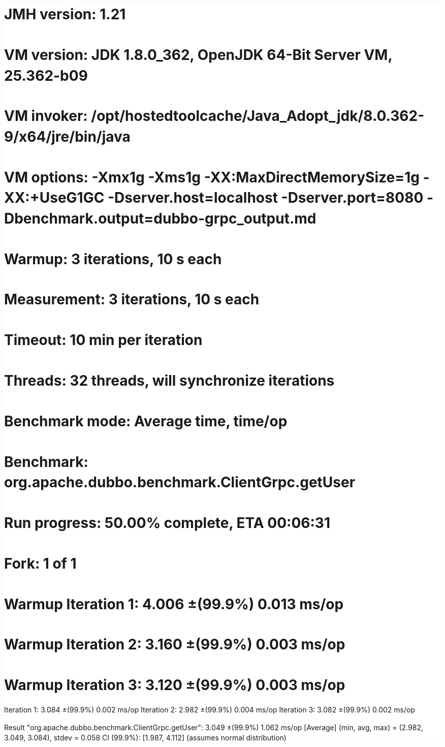 
# JMH version: 1.21
# VM version: JDK 1.8.0_362, OpenJDK 64-Bit Server VM, 25.362-b09
# VM invoker: /opt/hostedtoolcache/Java_Adopt_jdk/8.0.362-9/x64/jre/bin/java
# VM options: -Xmx1g -Xms1g -XX:MaxDirectMemorySize=1g -XX:+UseG1GC -Dserver.host=localhost -Dserver.port=8080 -Dbenchmark.output=dubbo-grpc_output.md
# Warmup: 3 iterations, 10 s each
# Measurement: 3 iterations, 10 s each
# Timeout: 10 min per iteration
# Threads: 32 threads, will synchronize iterations
# Benchmark mode: Average time, time/op
# Benchmark: org.apache.dubbo.benchmark.ClientGrpc.getUser

# Run progress: 50.00% complete, ETA 00:06:31
# Fork: 1 of 1
# Warmup Iteration   1: 4.006 ±(99.9%) 0.013 ms/op
# Warmup Iteration   2: 3.160 ±(99.9%) 0.003 ms/op
# Warmup Iteration   3: 3.120 ±(99.9%) 0.003 ms/op
Iteration   1: 3.084 ±(99.9%) 0.002 ms/op
Iteration   2: 2.982 ±(99.9%) 0.004 ms/op
Iteration   3: 3.082 ±(99.9%) 0.002 ms/op


Result "org.apache.dubbo.benchmark.ClientGrpc.getUser":
  3.049 ±(99.9%) 1.062 ms/op [Average]
  (min, avg, max) = (2.982, 3.049, 3.084), stdev = 0.058
  CI (99.9%): [1.987, 4.112] (assumes normal distribution)
